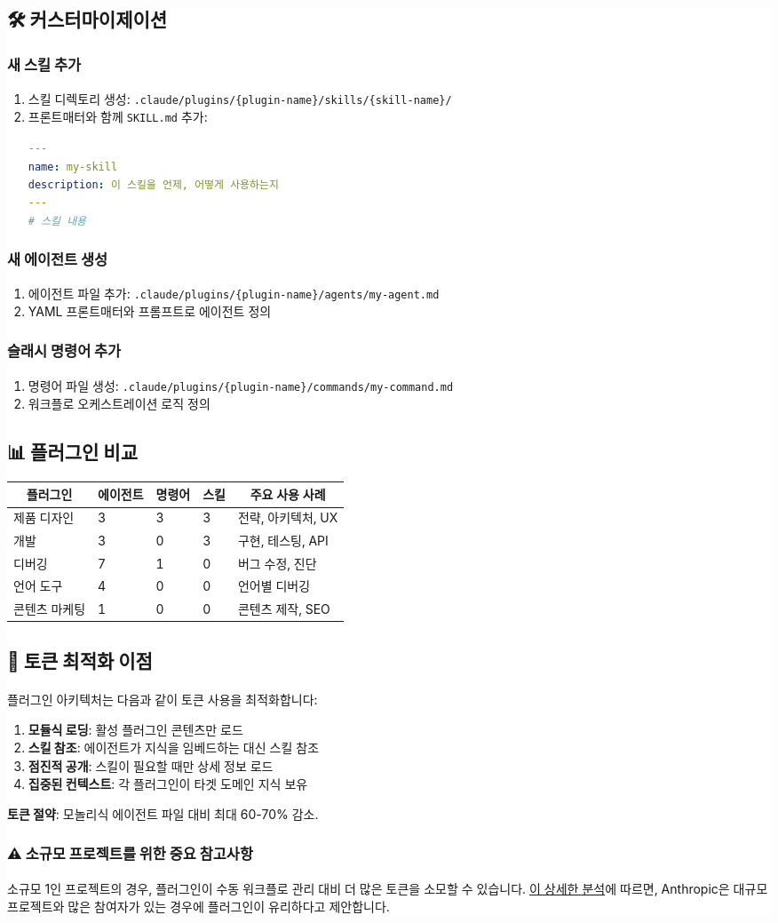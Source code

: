 ## 🛠️ 커스터마이제이션

### 새 스킬 추가

1. 스킬 디렉토리 생성: `.claude/plugins/{plugin-name}/skills/{skill-name}/`
2. 프론트매터와 함께 `SKILL.md` 추가:
   ```yaml
   ---
   name: my-skill
   description: 이 스킬을 언제, 어떻게 사용하는지
   ---
   # 스킬 내용
   ```

### 새 에이전트 생성

1. 에이전트 파일 추가: `.claude/plugins/{plugin-name}/agents/my-agent.md`
2. YAML 프론트매터와 프롬프트로 에이전트 정의

### 슬래시 명령어 추가

1. 명령어 파일 생성: `.claude/plugins/{plugin-name}/commands/my-command.md`
2. 워크플로 오케스트레이션 로직 정의

## 📊 플러그인 비교

| 플러그인 | 에이전트 | 명령어 | 스킬 | 주요 사용 사례 |
|--------|--------|----------|--------|------------------|
| 제품 디자인 | 3 | 3 | 3 | 전략, 아키텍처, UX |
| 개발 | 3 | 0 | 3 | 구현, 테스팅, API |
| 디버깅 | 7 | 1 | 0 | 버그 수정, 진단 |
| 언어 도구 | 4 | 0 | 0 | 언어별 디버깅 |
| 콘텐츠 마케팅 | 1 | 0 | 0 | 콘텐츠 제작, SEO |

## 🎯 토큰 최적화 이점

플러그인 아키텍처는 다음과 같이 토큰 사용을 최적화합니다:

1. **모듈식 로딩**: 활성 플러그인 콘텐츠만 로드
2. **스킬 참조**: 에이전트가 지식을 임베드하는 대신 스킬 참조
3. **점진적 공개**: 스킬이 필요할 때만 상세 정보 로드
4. **집중된 컨텍스트**: 각 플러그인이 타겟 도메인 지식 보유

**토큰 절약**: 모놀리식 에이전트 파일 대비 최대 60-70% 감소.

### ⚠️ 소규모 프로젝트를 위한 중요 참고사항

소규모 1인 프로젝트의 경우, 플러그인이 수동 워크플로 관리 대비 더 많은 토큰을 소모할 수 있습니다. [이 상세한 분석](https://technical-leader.tistory.com/226)에 따르면, Anthropic은 대규모 프로젝트와 많은 참여자가 있는 경우에 플러그인이 유리하다고 제안합니다.
